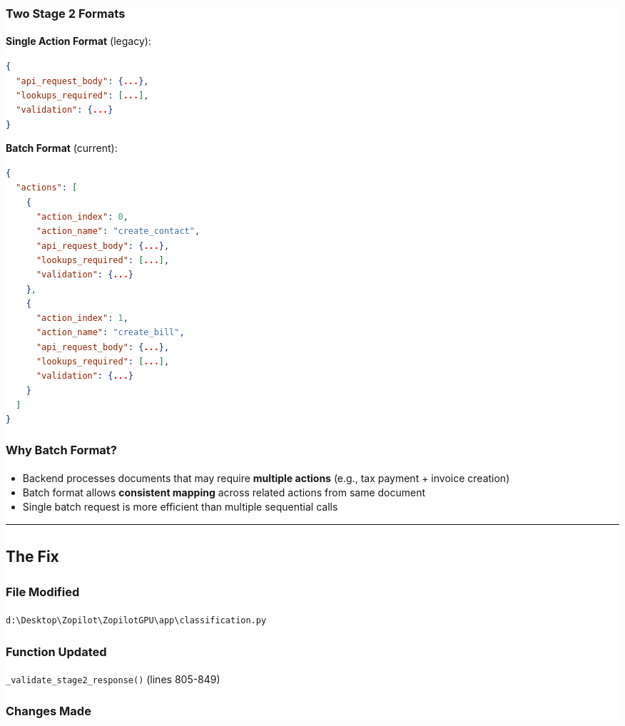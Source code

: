 ### Two Stage 2 Formats

**Single Action Format** (legacy):
```json
{
  "api_request_body": {...},
  "lookups_required": [...],
  "validation": {...}
}
```

**Batch Format** (current):
```json
{
  "actions": [
    {
      "action_index": 0,
      "action_name": "create_contact",
      "api_request_body": {...},
      "lookups_required": [...],
      "validation": {...}
    },
    {
      "action_index": 1,
      "action_name": "create_bill",
      "api_request_body": {...},
      "lookups_required": [...],
      "validation": {...}
    }
  ]
}
```

### Why Batch Format?
- Backend processes documents that may require **multiple actions** (e.g., tax payment + invoice creation)
- Batch format allows **consistent mapping** across related actions from same document
- Single batch request is more efficient than multiple sequential calls

---

## The Fix

### File Modified
`d:\Desktop\Zopilot\ZopilotGPU\app\classification.py`

### Function Updated
`_validate_stage2_response()` (lines 805-849)

### Changes Made
